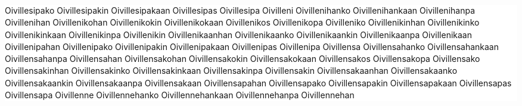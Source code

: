 Oivillesipako
Oivillesipakin
Oivillesipakaan
Oivillesipas
Oivillesipa
Oivilleni
Oivillenihanko
Oivillenihankaan
Oivillenihanpa
Oivillenihan
Oivillenikohan
Oivillenikokin
Oivillenikokaan
Oivillenikos
Oivillenikopa
Oivilleniko
Oivillenikinhan
Oivillenikinko
Oivillenikinkaan
Oivillenikinpa
Oivillenikin
Oivillenikaanhan
Oivillenikaanko
Oivillenikaankin
Oivillenikaanpa
Oivillenikaan
Oivillenipahan
Oivillenipako
Oivillenipakin
Oivillenipakaan
Oivillenipas
Oivillenipa
Oivillensa
Oivillensahanko
Oivillensahankaan
Oivillensahanpa
Oivillensahan
Oivillensakohan
Oivillensakokin
Oivillensakokaan
Oivillensakos
Oivillensakopa
Oivillensako
Oivillensakinhan
Oivillensakinko
Oivillensakinkaan
Oivillensakinpa
Oivillensakin
Oivillensakaanhan
Oivillensakaanko
Oivillensakaankin
Oivillensakaanpa
Oivillensakaan
Oivillensapahan
Oivillensapako
Oivillensapakin
Oivillensapakaan
Oivillensapas
Oivillensapa
Oivillenne
Oivillennehanko
Oivillennehankaan
Oivillennehanpa
Oivillennehan